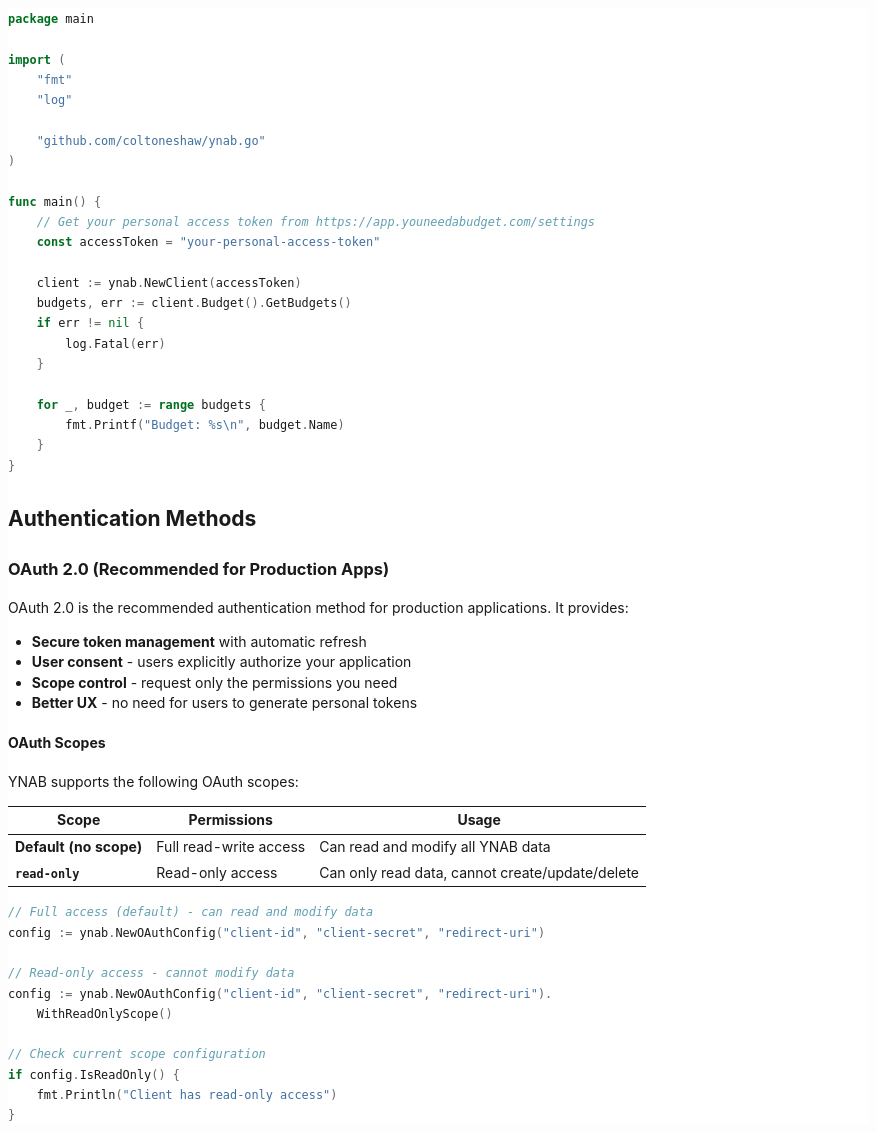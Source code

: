 ```go
package main

import (
    "fmt"
    "log"

    "github.com/coltoneshaw/ynab.go"
)

func main() {
    // Get your personal access token from https://app.youneedabudget.com/settings
    const accessToken = "your-personal-access-token"

    client := ynab.NewClient(accessToken)
    budgets, err := client.Budget().GetBudgets()
    if err != nil {
        log.Fatal(err)
    }

    for _, budget := range budgets {
        fmt.Printf("Budget: %s\n", budget.Name)
    }
}
```

## Authentication Methods

### OAuth 2.0 (Recommended for Production Apps)

OAuth 2.0 is the recommended authentication method for production applications. It provides:

- **Secure token management** with automatic refresh
- **User consent** - users explicitly authorize your application
- **Scope control** - request only the permissions you need
- **Better UX** - no need for users to generate personal tokens

#### OAuth Scopes

YNAB supports the following OAuth scopes:

| Scope | Permissions | Usage |
|-------|-------------|-------|
| **Default (no scope)** | Full read-write access | Can read and modify all YNAB data |
| **`read-only`** | Read-only access | Can only read data, cannot create/update/delete |

```go
// Full access (default) - can read and modify data
config := ynab.NewOAuthConfig("client-id", "client-secret", "redirect-uri")

// Read-only access - cannot modify data
config := ynab.NewOAuthConfig("client-id", "client-secret", "redirect-uri").
    WithReadOnlyScope()

// Check current scope configuration
if config.IsReadOnly() {
    fmt.Println("Client has read-only access")
}
```
